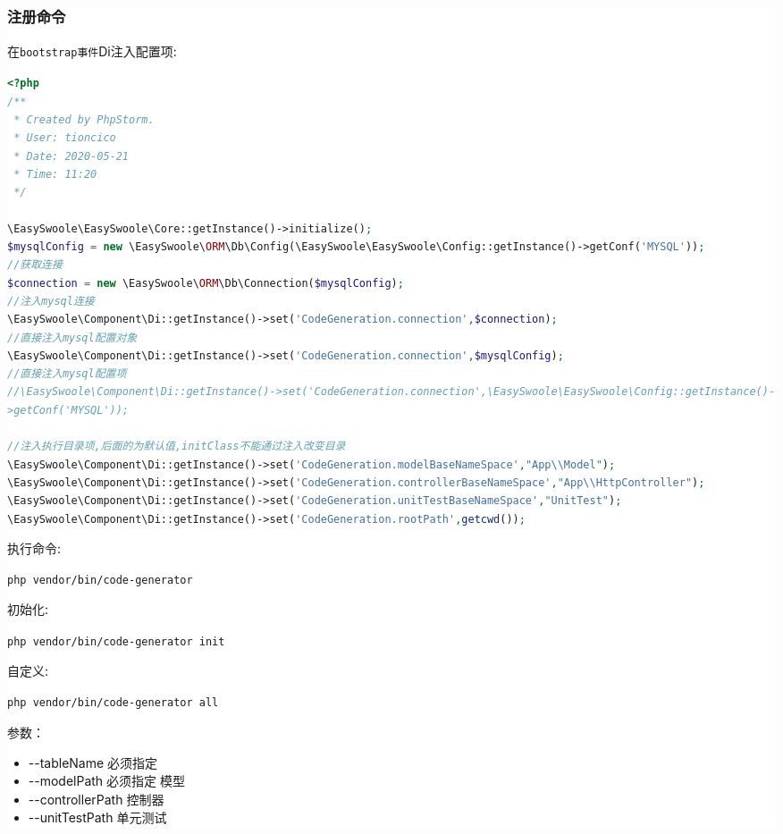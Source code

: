
### 注册命令

在`bootstrap事件`Di注入配置项:

```php
<?php
/**
 * Created by PhpStorm.
 * User: tioncico
 * Date: 2020-05-21
 * Time: 11:20
 */

\EasySwoole\EasySwoole\Core::getInstance()->initialize();
$mysqlConfig = new \EasySwoole\ORM\Db\Config(\EasySwoole\EasySwoole\Config::getInstance()->getConf('MYSQL'));
//获取连接
$connection = new \EasySwoole\ORM\Db\Connection($mysqlConfig);
//注入mysql连接
\EasySwoole\Component\Di::getInstance()->set('CodeGeneration.connection',$connection);
//直接注入mysql配置对象
\EasySwoole\Component\Di::getInstance()->set('CodeGeneration.connection',$mysqlConfig);
//直接注入mysql配置项
//\EasySwoole\Component\Di::getInstance()->set('CodeGeneration.connection',\EasySwoole\EasySwoole\Config::getInstance()->getConf('MYSQL'));

//注入执行目录项,后面的为默认值,initClass不能通过注入改变目录
\EasySwoole\Component\Di::getInstance()->set('CodeGeneration.modelBaseNameSpace',"App\\Model");
\EasySwoole\Component\Di::getInstance()->set('CodeGeneration.controllerBaseNameSpace',"App\\HttpController");
\EasySwoole\Component\Di::getInstance()->set('CodeGeneration.unitTestBaseNameSpace',"UnitTest");
\EasySwoole\Component\Di::getInstance()->set('CodeGeneration.rootPath',getcwd());
```

执行命令:

```bash
php vendor/bin/code-generator
```

初始化:

```bash
php vendor/bin/code-generator init
```

自定义:

```bash
php vendor/bin/code-generator all
```

参数：
- --tableName 必须指定  
- --modelPath 必须指定 模型   
- --controllerPath 控制器  
- --unitTestPath 单元测试
